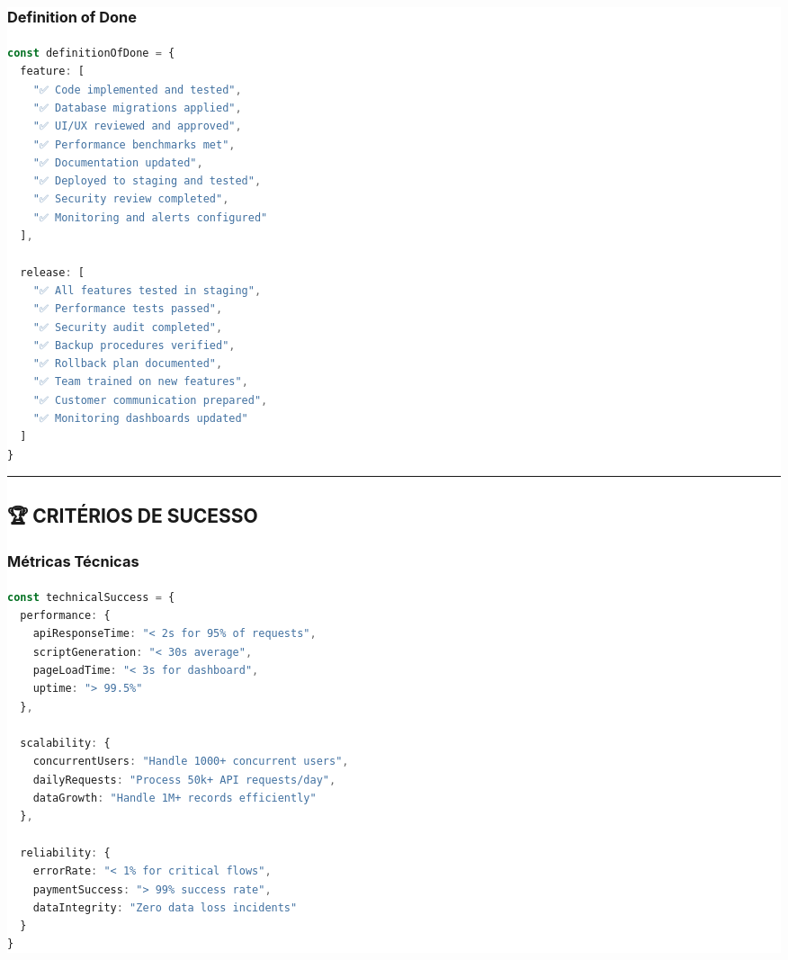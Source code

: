 ### **Definition of Done**
```typescript
const definitionOfDone = {
  feature: [
    "✅ Code implemented and tested",
    "✅ Database migrations applied", 
    "✅ UI/UX reviewed and approved",
    "✅ Performance benchmarks met",
    "✅ Documentation updated",
    "✅ Deployed to staging and tested",
    "✅ Security review completed",
    "✅ Monitoring and alerts configured"
  ],
  
  release: [
    "✅ All features tested in staging",
    "✅ Performance tests passed",
    "✅ Security audit completed",
    "✅ Backup procedures verified", 
    "✅ Rollback plan documented",
    "✅ Team trained on new features",
    "✅ Customer communication prepared",
    "✅ Monitoring dashboards updated"
  ]
}
```

---

## 🏆 CRITÉRIOS DE SUCESSO

### **Métricas Técnicas**
```typescript
const technicalSuccess = {
  performance: {
    apiResponseTime: "< 2s for 95% of requests",
    scriptGeneration: "< 30s average",
    pageLoadTime: "< 3s for dashboard",
    uptime: "> 99.5%"
  },
  
  scalability: {
    concurrentUsers: "Handle 1000+ concurrent users",
    dailyRequests: "Process 50k+ API requests/day", 
    dataGrowth: "Handle 1M+ records efficiently"
  },
  
  reliability: {
    errorRate: "< 1% for critical flows",
    paymentSuccess: "> 99% success rate",
    dataIntegrity: "Zero data loss incidents"
  }
}
```
